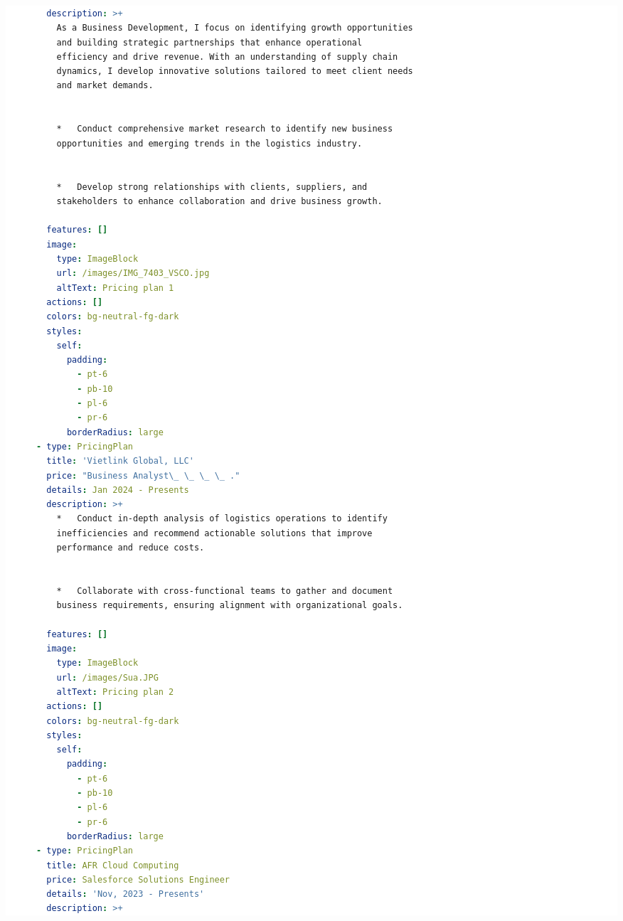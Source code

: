 ```yaml
        description: >+
          As a Business Development, I focus on identifying growth opportunities
          and building strategic partnerships that enhance operational
          efficiency and drive revenue. With an understanding of supply chain
          dynamics, I develop innovative solutions tailored to meet client needs
          and market demands.


          *   Conduct comprehensive market research to identify new business
          opportunities and emerging trends in the logistics industry.


          *   Develop strong relationships with clients, suppliers, and
          stakeholders to enhance collaboration and drive business growth.

        features: []
        image:
          type: ImageBlock
          url: /images/IMG_7403_VSCO.jpg
          altText: Pricing plan 1
        actions: []
        colors: bg-neutral-fg-dark
        styles:
          self:
            padding:
              - pt-6
              - pb-10
              - pl-6
              - pr-6
            borderRadius: large
      - type: PricingPlan
        title: 'Vietlink Global, LLC'
        price: "Business Analyst\_ \_ \_ \_ ."
        details: Jan 2024 - Presents
        description: >+
          *   Conduct in-depth analysis of logistics operations to identify
          inefficiencies and recommend actionable solutions that improve
          performance and reduce costs. 


          *   Collaborate with cross-functional teams to gather and document
          business requirements, ensuring alignment with organizational goals.

        features: []
        image:
          type: ImageBlock
          url: /images/Sua.JPG
          altText: Pricing plan 2
        actions: []
        colors: bg-neutral-fg-dark
        styles:
          self:
            padding:
              - pt-6
              - pb-10
              - pl-6
              - pr-6
            borderRadius: large
      - type: PricingPlan
        title: AFR Cloud Computing
        price: Salesforce Solutions Engineer
        details: 'Nov, 2023 - Presents'
        description: >+
```